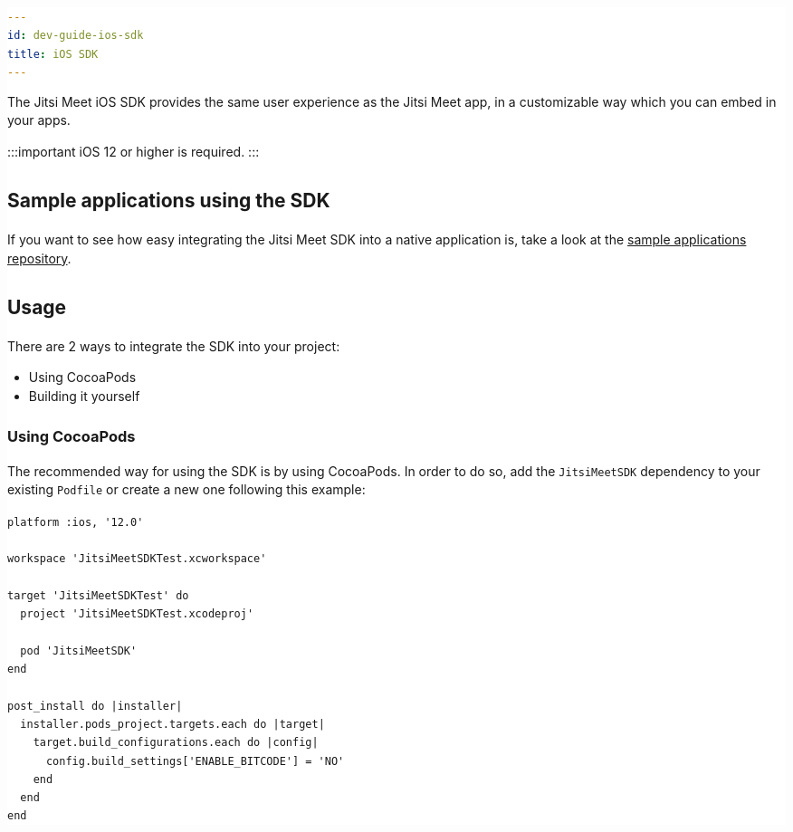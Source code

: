 ```yaml
---
id: dev-guide-ios-sdk
title: iOS SDK
---
```


The Jitsi Meet iOS SDK provides the same user experience as the Jitsi Meet app,
in a customizable way which you can embed in your apps.

:::important
iOS 12 or higher is required.
:::

## Sample applications using the SDK

If you want to see how easy integrating the Jitsi Meet SDK into a native application is, take a look at the
[sample applications repository](https://github.com/jitsi/jitsi-meet-sdk-samples).

## Usage

There are 2 ways to integrate the SDK into your project:

- Using CocoaPods
- Building it yourself

### Using CocoaPods

The recommended way for using the SDK is by using CocoaPods. In order to
do so, add the `JitsiMeetSDK` dependency to your existing `Podfile` or create
a new one following this example:

```
platform :ios, '12.0'

workspace 'JitsiMeetSDKTest.xcworkspace'

target 'JitsiMeetSDKTest' do
  project 'JitsiMeetSDKTest.xcodeproj'

  pod 'JitsiMeetSDK'
end

post_install do |installer|
  installer.pods_project.targets.each do |target|
    target.build_configurations.each do |config|
      config.build_settings['ENABLE_BITCODE'] = 'NO'
    end
  end
end
```
